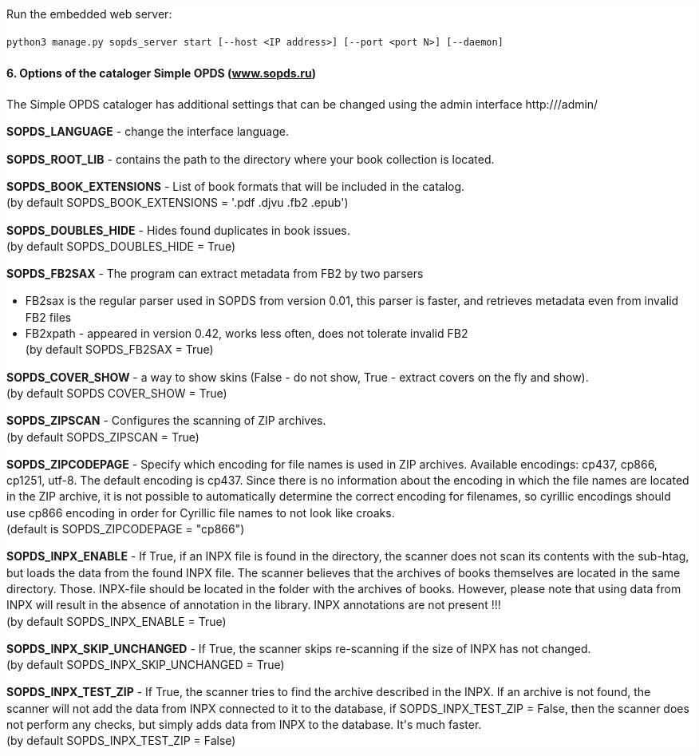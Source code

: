 Run the embedded web server:

    python3 manage.py sopds_server start [--host <IP address>] [--port <port N>] [--daemon]


#### 6. Options of the cataloger Simple OPDS (www.sopds.ru)  
The Simple OPDS cataloger has additional settings that can be changed using the admin interface http://<Your server>/admin/  

**SOPDS_LANGUAGE** - change the interface language.  

**SOPDS_ROOT_LIB** - contains the path to the directory where your book collection is located.  

**SOPDS_BOOK_EXTENSIONS** - List of book formats that will be included in the catalog.  
(by default SOPDS_BOOK_EXTENSIONS = '.pdf .djvu .fb2 .epub')  

**SOPDS_DOUBLES_HIDE** - Hides found duplicates in book issues.  
(by default SOPDS_DOUBLES_HIDE = True)  

**SOPDS_FB2SAX** - The program can extract metadata from FB2 by two parsers
  - FB2sax is the regular parser used in SOPDS from version 0.01, this parser is faster, and retrieves metadata even from invalid FB2 files  
  - FB2xpath - appeared in version 0.42, works less often, does not tolerate invalid FB2  
(by default SOPDS_FB2SAX = True)  

**SOPDS_COVER_SHOW** - a way to show skins (False - do not show, True - extract covers on the fly and show).  
(by default SOPDS COVER_SHOW = True)  

**SOPDS_ZIPSCAN** - Configures the scanning of ZIP archives.  
(by default SOPDS_ZIPSCAN = True)  

**SOPDS_ZIPCODEPAGE** - Specify which encoding for file names is used in ZIP archives. Available encodings: cp437, cp866, cp1251, utf-8. The default encoding is cp437. Since there is no information about the encoding in which the file names are located in the ZIP archive, it is not possible to automatically determine the correct encoding for filenames, so cyrillic encodings should use cp866 encoding in order for Cyrillic file names to not look like croaks.  
(default is SOPDS_ZIPCODEPAGE = "cp866")  

**SOPDS_INPX_ENABLE** - If True, if an INPX file is found in the directory, the scanner does not scan its contents with the sub-htag, but loads the data from the found INPX file. The scanner believes that the archives of books themselves are located in the same directory. Those. INPX-file should be located in the folder with the archives of books.
However, please note that using data from INPX will result in the absence of annotation in the library. INPX annotations are not present !!!  
(by default SOPDS_INPX_ENABLE = True)  

**SOPDS_INPX_SKIP_UNCHANGED** - If True, the scanner skips re-scanning if the size of INPX has not changed.  
(by default SOPDS_INPX_SKIP_UNCHANGED = True)  

**SOPDS_INPX_TEST_ZIP** - If True, the scanner tries to find the archive described in the INPX. If an archive is not found, the scanner will not add the data from INPX connected to it to the database, if SOPDS_INPX_TEST_ZIP = False, then the scanner does not perform any checks, but simply adds data from INPX to the database. It's much faster.  
(by default SOPDS_INPX_TEST_ZIP = False)  
